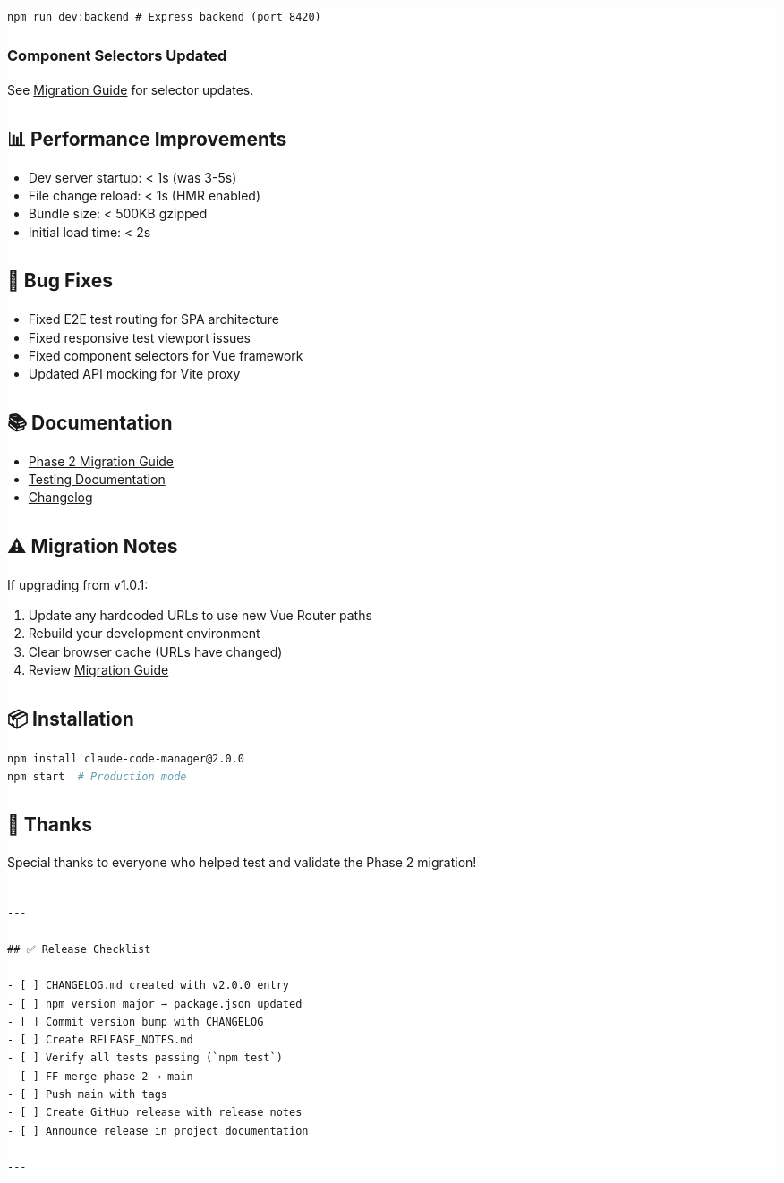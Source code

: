```
npm run dev:backend # Express backend (port 8420)
```

### Component Selectors Updated
See [Migration Guide](./docs/PHASE2-MIGRATION-GUIDE.md) for selector updates.

## 📊 Performance Improvements

- Dev server startup: < 1s (was 3-5s)
- File change reload: < 1s (HMR enabled)
- Bundle size: < 500KB gzipped
- Initial load time: < 2s

## 🐛 Bug Fixes

- Fixed E2E test routing for SPA architecture
- Fixed responsive test viewport issues
- Fixed component selectors for Vue framework
- Updated API mocking for Vite proxy

## 📚 Documentation

- [Phase 2 Migration Guide](./docs/PHASE2-MIGRATION-GUIDE.md)
- [Testing Documentation](./docs/testing/TESTING-README.md)
- [Changelog](./CHANGELOG.md)

## ⚠️ Migration Notes

If upgrading from v1.0.1:
1. Update any hardcoded URLs to use new Vue Router paths
2. Rebuild your development environment
3. Clear browser cache (URLs have changed)
4. Review [Migration Guide](./docs/PHASE2-MIGRATION-GUIDE.md)

## 📦 Installation

```bash
npm install claude-code-manager@2.0.0
npm start  # Production mode
```

## 🙏 Thanks

Special thanks to everyone who helped test and validate the Phase 2 migration!
```

---

## ✅ Release Checklist

- [ ] CHANGELOG.md created with v2.0.0 entry
- [ ] npm version major → package.json updated
- [ ] Commit version bump with CHANGELOG
- [ ] Create RELEASE_NOTES.md
- [ ] Verify all tests passing (`npm test`)
- [ ] FF merge phase-2 → main
- [ ] Push main with tags
- [ ] Create GitHub release with release notes
- [ ] Announce release in project documentation

---

```